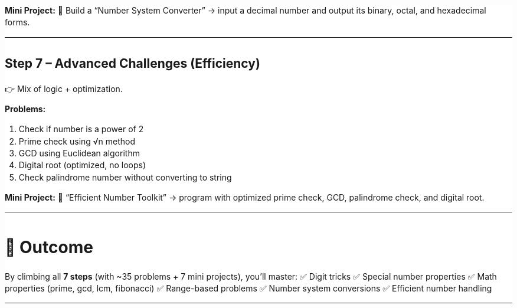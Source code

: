 **Mini Project:**
🔹 Build a “Number System Converter” → input a decimal number and output its binary, octal, and hexadecimal forms.

---

## **Step 7 – Advanced Challenges (Efficiency)**

👉 Mix of logic + optimization.

**Problems:**

1. Check if number is a power of 2
2. Prime check using √n method
3. GCD using Euclidean algorithm
4. Digital root (optimized, no loops)
5. Check palindrome number without converting to string

**Mini Project:**
🔹 “Efficient Number Toolkit” → program with optimized prime check, GCD, palindrome check, and digital root.

---

# 🎯 Outcome

By climbing all **7 steps** (with \~35 problems + 7 mini projects), you’ll master:
✅ Digit tricks
✅ Special number properties
✅ Math properties (prime, gcd, lcm, fibonacci)
✅ Range-based problems
✅ Number system conversions
✅ Efficient number handling

---
